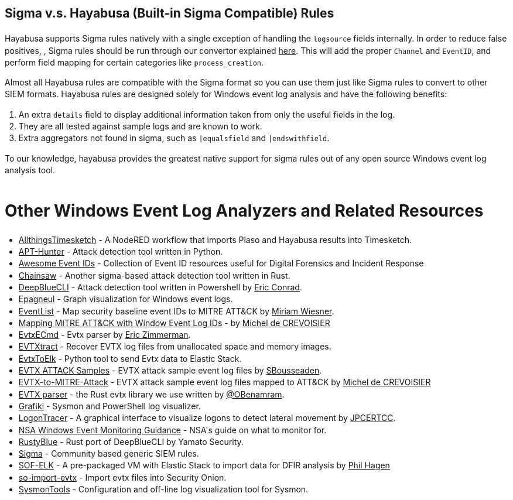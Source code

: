 ## Sigma v.s. Hayabusa (Built-in Sigma Compatible) Rules

Hayabusa supports Sigma rules natively with a single exception of handling the `logsource` fields internally.
In order to reduce false positives, , Sigma rules should be run through our convertor explained [here](https://github.com/Yamato-Security/hayabusa-rules/blob/main/tools/sigmac/README.md).
This will add the proper `Channel` and `EventID`, and perform field mapping for certain categories like `process_creation`.

Almost all Hayabusa rules are compatible with the Sigma format so you can use them just like Sigma rules to convert to other SIEM formats.
Hayabusa rules are designed solely for Windows event log analysis and have the following benefits:

1. An extra `details` field to display additional information taken from only the useful fields in the log.
2. They are all tested against sample logs and are known to work.
3. Extra aggregators not found in sigma, such as `|equalsfield` and `|endswithfield`.

To our knowledge, hayabusa provides the greatest native support for sigma rules out of any open source Windows event log analysis tool.

# Other Windows Event Log Analyzers and Related Resources

* [AllthingsTimesketch](https://github.com/blueteam0ps/AllthingsTimesketch) - A NodeRED workflow that imports Plaso and Hayabusa results into Timesketch.
* [APT-Hunter](https://github.com/ahmedkhlief/APT-Hunter) - Attack detection tool written in Python.
* [Awesome Event IDs](https://github.com/stuhli/awesome-event-ids) -  Collection of Event ID resources useful for Digital Forensics and Incident Response
* [Chainsaw](https://github.com/countercept/chainsaw) - Another sigma-based attack detection tool written in Rust.
* [DeepBlueCLI](https://github.com/sans-blue-team/DeepBlueCLI) - Attack detection tool written in Powershell by [Eric Conrad](https://twitter.com/eric_conrad).
* [Epagneul](https://github.com/jurelou/epagneul) - Graph visualization for Windows event logs.
* [EventList](https://github.com/miriamxyra/EventList/) - Map security baseline event IDs to MITRE ATT&CK by [Miriam Wiesner](https://github.com/miriamxyra).
* [Mapping MITRE ATT&CK with Window Event Log IDs](https://www.socinvestigation.com/mapping-mitre-attck-with-window-event-log-ids/) - by [Michel de CREVOISIER](https://twitter.com/mdecrevoisier)
* [EvtxECmd](https://github.com/EricZimmerman/evtx) - Evtx parser by [Eric Zimmerman](https://twitter.com/ericrzimmerman).
* [EVTXtract](https://github.com/williballenthin/EVTXtract) - Recover EVTX log files from unallocated space and memory images.
* [EvtxToElk](https://www.dragos.com/blog/industry-news/evtxtoelk-a-python-module-to-load-windows-event-logs-into-elasticsearch/) - Python tool to send Evtx data to Elastic Stack.
* [EVTX ATTACK Samples](https://github.com/sbousseaden/EVTX-ATTACK-SAMPLES) - EVTX attack sample event log files by [SBousseaden](https://twitter.com/SBousseaden).
* [EVTX-to-MITRE-Attack](https://github.com/mdecrevoisier/EVTX-to-MITRE-Attack) - EVTX attack sample event log files mapped to ATT&CK by [Michel de CREVOISIER](https://twitter.com/mdecrevoisier)
* [EVTX parser](https://github.com/omerbenamram/evtx) - the Rust evtx library we use written by [@OBenamram](https://twitter.com/obenamram).
* [Grafiki](https://github.com/lucky-luk3/Grafiki) - Sysmon and PowerShell log visualizer.
* [LogonTracer](https://github.com/JPCERTCC/LogonTracer) - A graphical interface to visualize logons to detect lateral movement by [JPCERTCC](https://twitter.com/jpcert_en).
* [NSA Windows Event Monitoring Guidance](https://github.com/nsacyber/Event-Forwarding-Guidance/tree/master/Events) - NSA's guide on what to monitor for.
* [RustyBlue](https://github.com/Yamato-Security/RustyBlue) - Rust port of DeepBlueCLI by Yamato Security.
* [Sigma](https://github.com/SigmaHQ/sigma) - Community based generic SIEM rules.
* [SOF-ELK](https://github.com/philhagen/sof-elk) - A pre-packaged VM with Elastic Stack to import data for DFIR analysis by [Phil Hagen](https://twitter.com/philhagen)
* [so-import-evtx](https://docs.securityonion.net/en/2.3/so-import-evtx.html) - Import evtx files into Security Onion.
* [SysmonTools](https://github.com/nshalabi/SysmonTools) - Configuration and off-line log visualization tool for Sysmon.